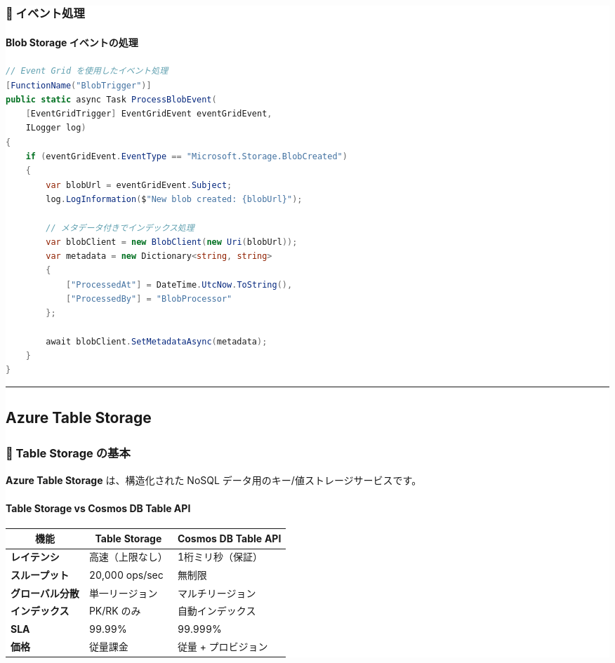 ### 📱 イベント処理

#### Blob Storage イベントの処理

```csharp
// Event Grid を使用したイベント処理
[FunctionName("BlobTrigger")]
public static async Task ProcessBlobEvent(
    [EventGridTrigger] EventGridEvent eventGridEvent,
    ILogger log)
{
    if (eventGridEvent.EventType == "Microsoft.Storage.BlobCreated")
    {
        var blobUrl = eventGridEvent.Subject;
        log.LogInformation($"New blob created: {blobUrl}");
        
        // メタデータ付きでインデックス処理
        var blobClient = new BlobClient(new Uri(blobUrl));
        var metadata = new Dictionary<string, string>
        {
            ["ProcessedAt"] = DateTime.UtcNow.ToString(),
            ["ProcessedBy"] = "BlobProcessor"
        };
        
        await blobClient.SetMetadataAsync(metadata);
    }
}
```

---

## Azure Table Storage

### 🎯 Table Storage の基本

**Azure Table Storage** は、構造化された NoSQL データ用のキー/値ストレージサービスです。

#### Table Storage vs Cosmos DB Table API

| 機能               | Table Storage    | Cosmos DB Table API |
| ------------------ | ---------------- | ------------------- |
| **レイテンシ**     | 高速（上限なし） | 1桁ミリ秒（保証）   |
| **スループット**   | 20,000 ops/sec   | 無制限              |
| **グローバル分散** | 単一リージョン   | マルチリージョン    |
| **インデックス**   | PK/RK のみ       | 自動インデックス    |
| **SLA**            | 99.99%           | 99.999%             |
| **価格**           | 従量課金         | 従量 + プロビジョン |
